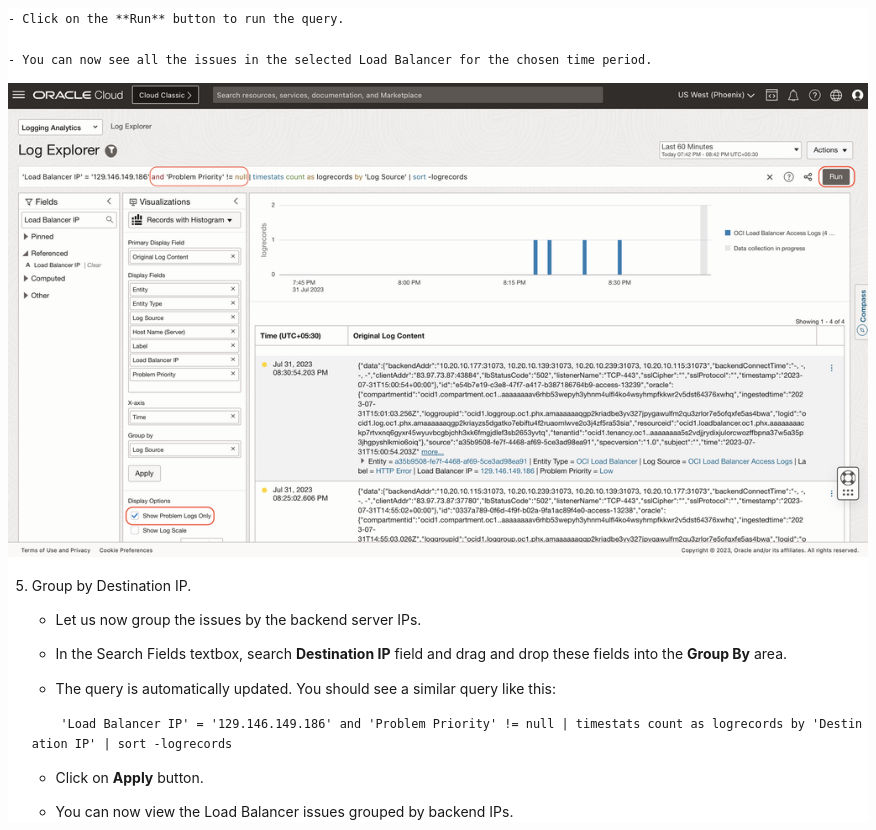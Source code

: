     - Click on the **Run** button to run the query.

    - You can now see all the issues in the selected Load Balancer for the chosen time period.
![show-issues](./images/show-issues.png " ")


5. Group by Destination IP.

    - Let us now group the issues by the backend server IPs.

    - In the Search Fields textbox, search **Destination IP** field and drag and drop these fields into the **Group By** area.

    - The query is automatically updated. You should see a similar query like this:
    ```
        'Load Balancer IP' = '129.146.149.186' and 'Problem Priority' != null | timestats count as logrecords by 'Destination IP' | sort -logrecords 
    ```

    - Click on **Apply** button.

    - You can now view the Load Balancer issues grouped by backend IPs.